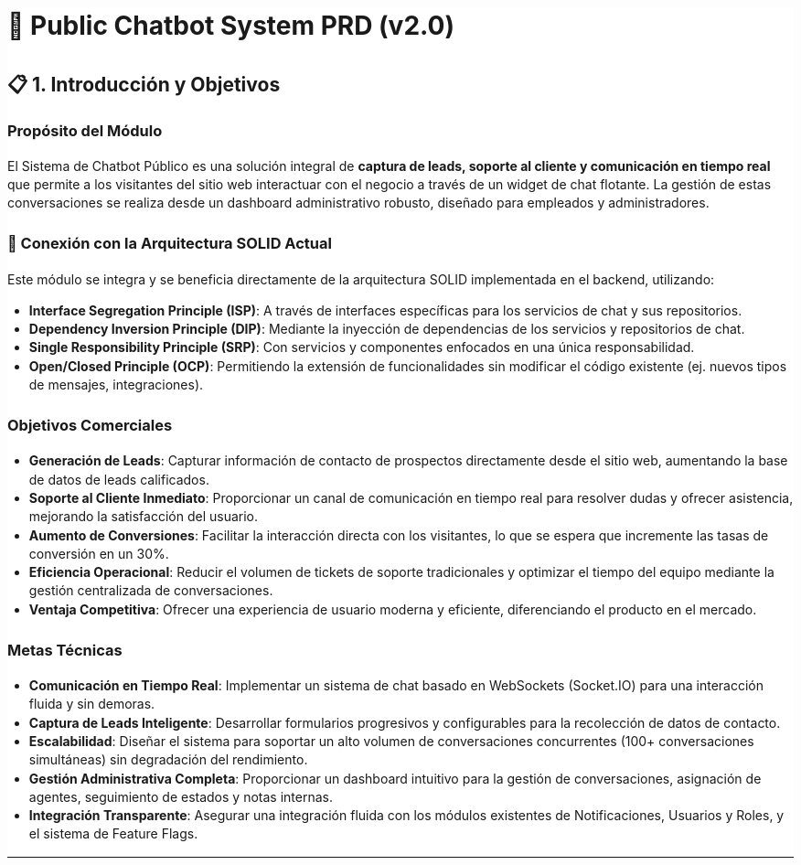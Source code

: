 # 💬 Public Chatbot System PRD (v2.0)

## 📋 1. Introducción y Objetivos

### **Propósito del Módulo**

El Sistema de Chatbot Público es una solución integral de **captura de leads, soporte al cliente y comunicación en tiempo real** que permite a los visitantes del sitio web interactuar con el negocio a través de un widget de chat flotante. La gestión de estas conversaciones se realiza desde un dashboard administrativo robusto, diseñado para empleados y administradores.

### **🔗 Conexión con la Arquitectura SOLID Actual**

Este módulo se integra y se beneficia directamente de la arquitectura SOLID implementada en el backend, utilizando:

-   **Interface Segregation Principle (ISP)**: A través de interfaces específicas para los servicios de chat y sus repositorios.
-   **Dependency Inversion Principle (DIP)**: Mediante la inyección de dependencias de los servicios y repositorios de chat.
-   **Single Responsibility Principle (SRP)**: Con servicios y componentes enfocados en una única responsabilidad.
-   **Open/Closed Principle (OCP)**: Permitiendo la extensión de funcionalidades sin modificar el código existente (ej. nuevos tipos de mensajes, integraciones).

### **Objetivos Comerciales**

-   **Generación de Leads**: Capturar información de contacto de prospectos directamente desde el sitio web, aumentando la base de datos de leads calificados.
-   **Soporte al Cliente Inmediato**: Proporcionar un canal de comunicación en tiempo real para resolver dudas y ofrecer asistencia, mejorando la satisfacción del usuario.
-   **Aumento de Conversiones**: Facilitar la interacción directa con los visitantes, lo que se espera que incremente las tasas de conversión en un 30%.
-   **Eficiencia Operacional**: Reducir el volumen de tickets de soporte tradicionales y optimizar el tiempo del equipo mediante la gestión centralizada de conversaciones.
-   **Ventaja Competitiva**: Ofrecer una experiencia de usuario moderna y eficiente, diferenciando el producto en el mercado.

### **Metas Técnicas**

-   **Comunicación en Tiempo Real**: Implementar un sistema de chat basado en WebSockets (Socket.IO) para una interacción fluida y sin demoras.
-   **Captura de Leads Inteligente**: Desarrollar formularios progresivos y configurables para la recolección de datos de contacto.
-   **Escalabilidad**: Diseñar el sistema para soportar un alto volumen de conversaciones concurrentes (100+ conversaciones simultáneas) sin degradación del rendimiento.
-   **Gestión Administrativa Completa**: Proporcionar un dashboard intuitivo para la gestión de conversaciones, asignación de agentes, seguimiento de estados y notas internas.
-   **Integración Transparente**: Asegurar una integración fluida con los módulos existentes de Notificaciones, Usuarios y Roles, y el sistema de Feature Flags.

---
